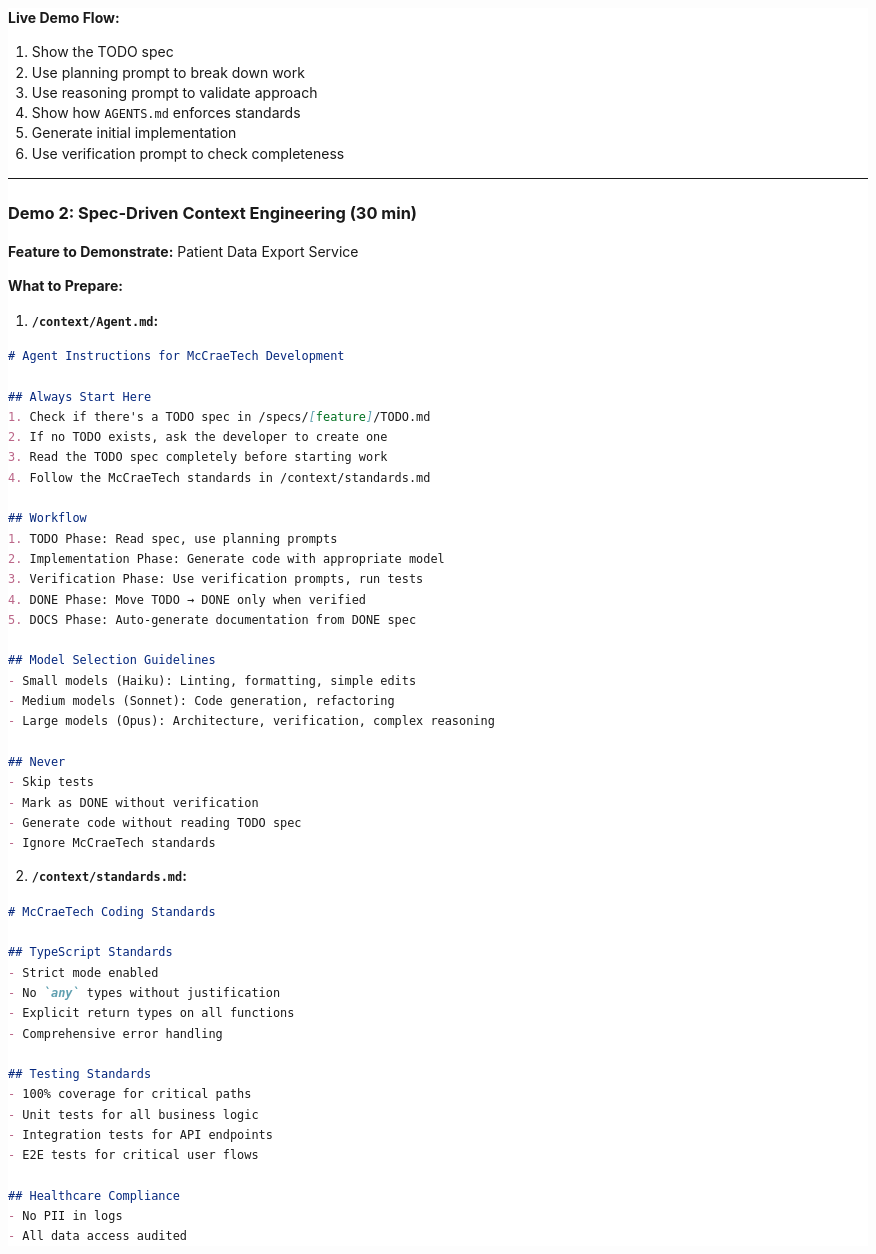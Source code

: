 ```markdown
```

**Live Demo Flow:**
1. Show the TODO spec
2. Use planning prompt to break down work
3. Use reasoning prompt to validate approach
4. Show how `AGENTS.md` enforces standards
5. Generate initial implementation
6. Use verification prompt to check completeness

---

### Demo 2: Spec-Driven Context Engineering (30 min)

**Feature to Demonstrate:** Patient Data Export Service

**What to Prepare:**

1. **`/context/Agent.md`:**
```markdown
# Agent Instructions for McCraeTech Development

## Always Start Here
1. Check if there's a TODO spec in /specs/[feature]/TODO.md
2. If no TODO exists, ask the developer to create one
3. Read the TODO spec completely before starting work
4. Follow the McCraeTech standards in /context/standards.md

## Workflow
1. TODO Phase: Read spec, use planning prompts
2. Implementation Phase: Generate code with appropriate model
3. Verification Phase: Use verification prompts, run tests
4. DONE Phase: Move TODO → DONE only when verified
5. DOCS Phase: Auto-generate documentation from DONE spec

## Model Selection Guidelines
- Small models (Haiku): Linting, formatting, simple edits
- Medium models (Sonnet): Code generation, refactoring
- Large models (Opus): Architecture, verification, complex reasoning

## Never
- Skip tests
- Mark as DONE without verification
- Generate code without reading TODO spec
- Ignore McCraeTech standards
```

2. **`/context/standards.md`:**
```markdown
# McCraeTech Coding Standards

## TypeScript Standards
- Strict mode enabled
- No `any` types without justification
- Explicit return types on all functions
- Comprehensive error handling

## Testing Standards
- 100% coverage for critical paths
- Unit tests for all business logic
- Integration tests for API endpoints
- E2E tests for critical user flows

## Healthcare Compliance
- No PII in logs
- All data access audited
```